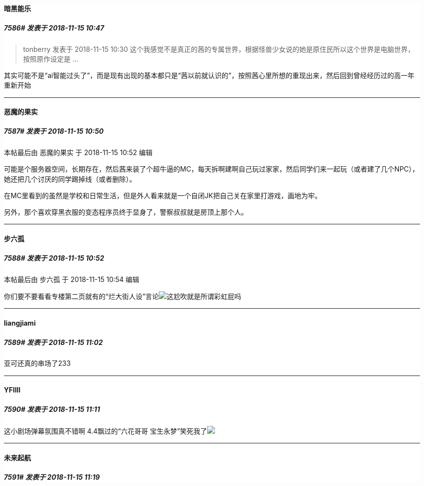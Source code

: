 ####  暗黑能乐  
##### 7586#       发表于 2018-11-15 10:47


<blockquote>tonberry 发表于 2018-11-15 10:30
这个我感觉不是真正的茜的专属世界，根据怪兽少女说的她是原住民所以这个世界是电脑世界，按照原作设定是 ...</blockquote>
其实可能不是“ai智能过头了”，而是现有出现的基本都只是“茜以前就认识的”，按照茜心里所想的重现出来，然后回到曾经经历过的高一年重新开始


-----

####  恶魔的果实  
##### 7587#       发表于 2018-11-15 10:50


 本帖最后由 恶魔的果实 于 2018-11-15 10:52 编辑 

可能是个服务器空间，长期存在，然后茜来装了个超牛逼的MC，每天拆啊建啊自己玩过家家，然后同学们来一起玩（或者建了几个NPC），她还把几个讨厌的同学踢掉线（或者删除）。

在MC里看到的虽然是学校和日常生活，但是外人看来就是一个自闭JK把自己关在家里打游戏，画地为牢。


另外，那个喜欢穿黑衣服的变态程序员终于显身了，警察叔叔就是房顶上那个人。


-----

####  步六孤  
##### 7588#       发表于 2018-11-15 10:52


 本帖最后由 步六孤 于 2018-11-15 10:54 编辑 

你们要不要看看专楼第二页就有的“烂大街人设”言论<img src="https://static.saraba1st.com/image/smiley/face2017/037.png" referrerpolicy="no-referrer">这尬吹就是所谓彩虹屁吗


-----

####  liangjiami  
##### 7589#       发表于 2018-11-15 11:02


亚可还真的串场了233


-----

####  YFIIII  
##### 7590#       发表于 2018-11-15 11:11


这小剧场弹幕氛围真不错啊 4.4飘过的“六花哥哥 宝生永梦”笑死我了<img src="https://static.saraba1st.com/image/smiley/face2017/067.png" referrerpolicy="no-referrer">


-----

####  未来起航  
##### 7591#       发表于 2018-11-15 11:19
